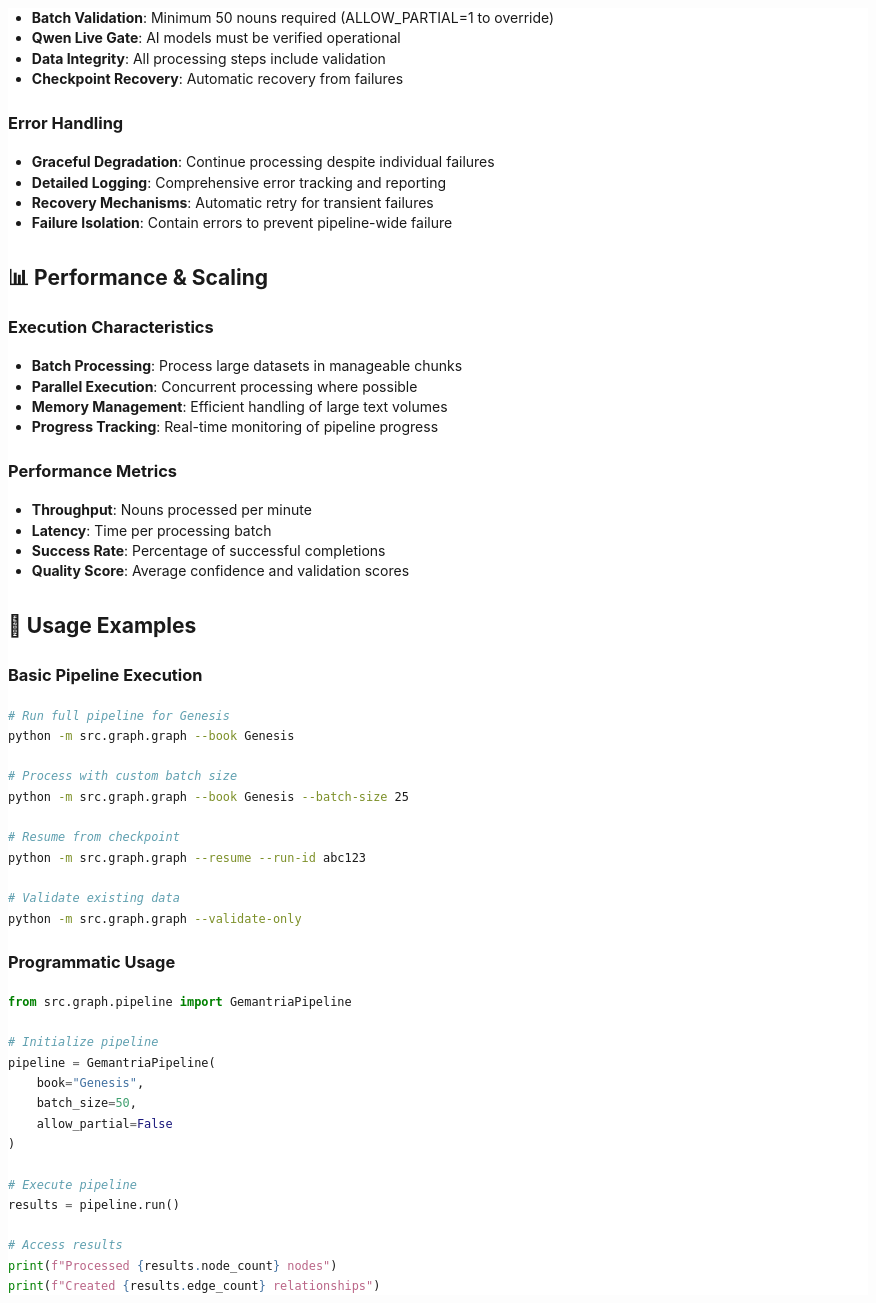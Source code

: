 - **Batch Validation**: Minimum 50 nouns required (ALLOW_PARTIAL=1 to override)
- **Qwen Live Gate**: AI models must be verified operational
- **Data Integrity**: All processing steps include validation
- **Checkpoint Recovery**: Automatic recovery from failures

### Error Handling

- **Graceful Degradation**: Continue processing despite individual failures
- **Detailed Logging**: Comprehensive error tracking and reporting
- **Recovery Mechanisms**: Automatic retry for transient failures
- **Failure Isolation**: Contain errors to prevent pipeline-wide failure

## 📊 Performance & Scaling

### Execution Characteristics

- **Batch Processing**: Process large datasets in manageable chunks
- **Parallel Execution**: Concurrent processing where possible
- **Memory Management**: Efficient handling of large text volumes
- **Progress Tracking**: Real-time monitoring of pipeline progress

### Performance Metrics

- **Throughput**: Nouns processed per minute
- **Latency**: Time per processing batch
- **Success Rate**: Percentage of successful completions
- **Quality Score**: Average confidence and validation scores

## 🔧 Usage Examples

### Basic Pipeline Execution

```bash
# Run full pipeline for Genesis
python -m src.graph.graph --book Genesis

# Process with custom batch size
python -m src.graph.graph --book Genesis --batch-size 25

# Resume from checkpoint
python -m src.graph.graph --resume --run-id abc123

# Validate existing data
python -m src.graph.graph --validate-only
```

### Programmatic Usage

```python
from src.graph.pipeline import GemantriaPipeline

# Initialize pipeline
pipeline = GemantriaPipeline(
    book="Genesis",
    batch_size=50,
    allow_partial=False
)

# Execute pipeline
results = pipeline.run()

# Access results
print(f"Processed {results.node_count} nodes")
print(f"Created {results.edge_count} relationships")
```